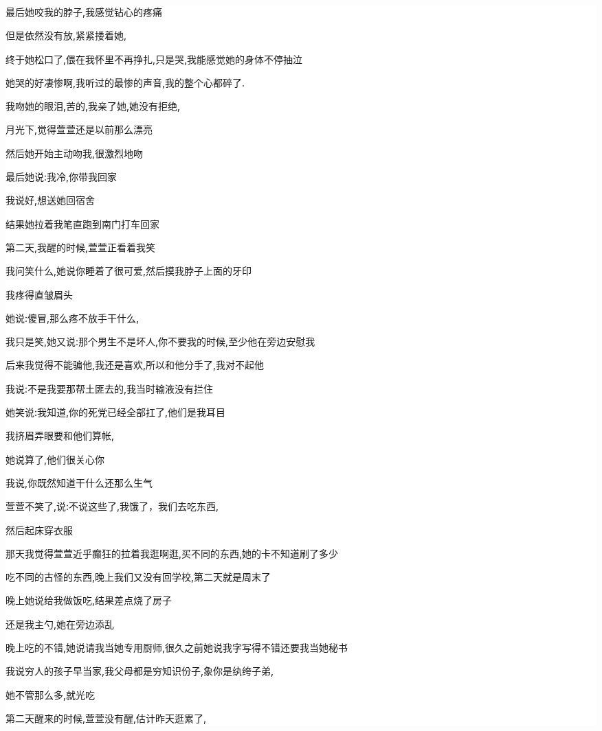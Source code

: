 最后她咬我的脖子,我感觉钻心的疼痛

但是依然没有放,紧紧搂着她,

终于她松口了,偎在我怀里不再挣扎,只是哭,我能感觉她的身体不停抽泣

她哭的好凄惨啊,我听过的最惨的声音,我的整个心都碎了.

我吻她的眼泪,苦的,我亲了她,她没有拒绝,

月光下,觉得萱萱还是以前那么漂亮

然后她开始主动吻我,很激烈地吻

最后她说:我冷,你带我回家

我说好,想送她回宿舍

结果她拉着我笔直跑到南门打车回家

第二天,我醒的时候,萱萱正看着我笑

我问笑什么,她说你睡着了很可爱,然后摸我脖子上面的牙印

我疼得直皱眉头

她说:傻冒,那么疼不放手干什么,

我只是笑,她又说:那个男生不是坏人,你不要我的时候,至少他在旁边安慰我

后来我觉得不能骗他,我还是喜欢,所以和他分手了,我对不起他

我说:不是我要那帮土匪去的,我当时输液没有拦住

她笑说:我知道,你的死党已经全部扛了,他们是我耳目

我挤眉弄眼要和他们算帐,

她说算了,他们很关心你

我说,你既然知道干什么还那么生气

萱萱不笑了,说:不说这些了,我饿了，我们去吃东西,

然后起床穿衣服

那天我觉得萱萱近乎癫狂的拉着我逛啊逛,买不同的东西,她的卡不知道刷了多少

吃不同的古怪的东西,晚上我们又没有回学校,第二天就是周末了

晚上她说给我做饭吃,结果差点烧了房子

还是我主勺,她在旁边添乱

晚上吃的不错,她说请我当她专用厨师,很久之前她说我字写得不错还要我当她秘书

我说穷人的孩子早当家,我父母都是穷知识份子,象你是纨绔子弟,

她不管那么多,就光吃

 





第二天醒来的时候,萱萱没有醒,估计昨天逛累了,
